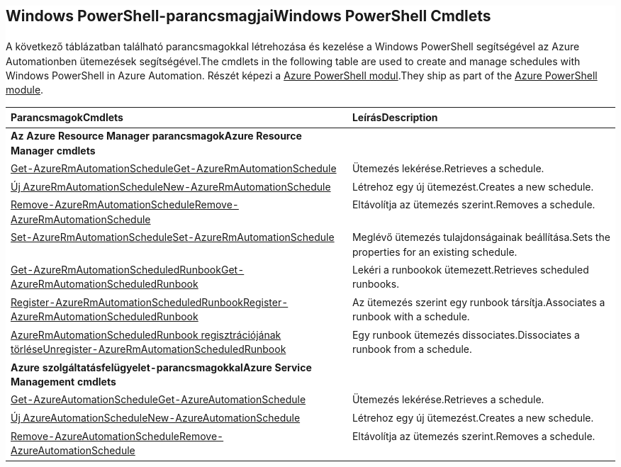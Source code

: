 ## <a name="windows-powershell-cmdlets"></a><span data-ttu-id="5b413-109">Windows PowerShell-parancsmagjai</span><span class="sxs-lookup"><span data-stu-id="5b413-109">Windows PowerShell Cmdlets</span></span>
<span data-ttu-id="5b413-110">A következő táblázatban található parancsmagokkal létrehozása és kezelése a Windows PowerShell segítségével az Azure Automationben ütemezések segítségével.</span><span class="sxs-lookup"><span data-stu-id="5b413-110">The cmdlets in the following table are used to create and manage schedules with Windows PowerShell in Azure Automation.</span></span> <span data-ttu-id="5b413-111">Részét képezi a [Azure PowerShell modul](/powershell/azure/overview).</span><span class="sxs-lookup"><span data-stu-id="5b413-111">They ship as part of the [Azure PowerShell module](/powershell/azure/overview).</span></span>

| <span data-ttu-id="5b413-112">Parancsmagok</span><span class="sxs-lookup"><span data-stu-id="5b413-112">Cmdlets</span></span> | <span data-ttu-id="5b413-113">Leírás</span><span class="sxs-lookup"><span data-stu-id="5b413-113">Description</span></span> |
|:--- |:--- |
| <span data-ttu-id="5b413-114">**Az Azure Resource Manager parancsmagok**</span><span class="sxs-lookup"><span data-stu-id="5b413-114">**Azure Resource Manager cmdlets**</span></span> | |
| [<span data-ttu-id="5b413-115">Get-AzureRmAutomationSchedule</span><span class="sxs-lookup"><span data-stu-id="5b413-115">Get-AzureRmAutomationSchedule</span></span>](/powershell/module/azurerm.automation/get-azurermautomationschedule) |<span data-ttu-id="5b413-116">Ütemezés lekérése.</span><span class="sxs-lookup"><span data-stu-id="5b413-116">Retrieves a schedule.</span></span> |
| [<span data-ttu-id="5b413-117">Új AzureRmAutomationSchedule</span><span class="sxs-lookup"><span data-stu-id="5b413-117">New-AzureRmAutomationSchedule</span></span>](/powershell/module/azurerm.automation/new-azurermautomationschedule) |<span data-ttu-id="5b413-118">Létrehoz egy új ütemezést.</span><span class="sxs-lookup"><span data-stu-id="5b413-118">Creates a new schedule.</span></span> |
| [<span data-ttu-id="5b413-119">Remove-AzureRmAutomationSchedule</span><span class="sxs-lookup"><span data-stu-id="5b413-119">Remove-AzureRmAutomationSchedule</span></span>](/powershell/module/azurerm.automation/remove-azurermautomationschedule) |<span data-ttu-id="5b413-120">Eltávolítja az ütemezés szerint.</span><span class="sxs-lookup"><span data-stu-id="5b413-120">Removes a schedule.</span></span> |
| [<span data-ttu-id="5b413-121">Set-AzureRmAutomationSchedule</span><span class="sxs-lookup"><span data-stu-id="5b413-121">Set-AzureRmAutomationSchedule</span></span>](/powershell/module/azurerm.automation/set-azurermautomationschedule) |<span data-ttu-id="5b413-122">Meglévő ütemezés tulajdonságainak beállítása.</span><span class="sxs-lookup"><span data-stu-id="5b413-122">Sets the properties for an existing schedule.</span></span> |
| [<span data-ttu-id="5b413-123">Get-AzureRmAutomationScheduledRunbook</span><span class="sxs-lookup"><span data-stu-id="5b413-123">Get-AzureRmAutomationScheduledRunbook</span></span>](/powershell/module/azurerm.automation/set-azurermautomationscheduledrunbook) |<span data-ttu-id="5b413-124">Lekéri a runbookok ütemezett.</span><span class="sxs-lookup"><span data-stu-id="5b413-124">Retrieves scheduled runbooks.</span></span> |
| [<span data-ttu-id="5b413-125">Register-AzureRmAutomationScheduledRunbook</span><span class="sxs-lookup"><span data-stu-id="5b413-125">Register-AzureRmAutomationScheduledRunbook</span></span>](/powershell/module/azurerm.automation/register-azurermautomationscheduledrunbook) |<span data-ttu-id="5b413-126">Az ütemezés szerint egy runbook társítja.</span><span class="sxs-lookup"><span data-stu-id="5b413-126">Associates a runbook with a schedule.</span></span> |
| [<span data-ttu-id="5b413-127">AzureRmAutomationScheduledRunbook regisztrációjának törlése</span><span class="sxs-lookup"><span data-stu-id="5b413-127">Unregister-AzureRmAutomationScheduledRunbook</span></span>](/powershell/module/azurerm.automation/unregister-azurermautomationscheduledrunbook) |<span data-ttu-id="5b413-128">Egy runbook ütemezés dissociates.</span><span class="sxs-lookup"><span data-stu-id="5b413-128">Dissociates a runbook from a schedule.</span></span> |
| <span data-ttu-id="5b413-129">**Azure szolgáltatásfelügyelet-parancsmagokkal**</span><span class="sxs-lookup"><span data-stu-id="5b413-129">**Azure Service Management cmdlets**</span></span> | |
| [<span data-ttu-id="5b413-130">Get-AzureAutomationSchedule</span><span class="sxs-lookup"><span data-stu-id="5b413-130">Get-AzureAutomationSchedule</span></span>](/powershell/module/azure/get-azureautomationschedule?view=azuresmps-3.7.0) |<span data-ttu-id="5b413-131">Ütemezés lekérése.</span><span class="sxs-lookup"><span data-stu-id="5b413-131">Retrieves a schedule.</span></span> |
| [<span data-ttu-id="5b413-132">Új AzureAutomationSchedule</span><span class="sxs-lookup"><span data-stu-id="5b413-132">New-AzureAutomationSchedule</span></span>](/powershell/module/azure/new-azureautomationschedule?view=azuresmps-3.7.0) |<span data-ttu-id="5b413-133">Létrehoz egy új ütemezést.</span><span class="sxs-lookup"><span data-stu-id="5b413-133">Creates a new schedule.</span></span> |
| [<span data-ttu-id="5b413-134">Remove-AzureAutomationSchedule</span><span class="sxs-lookup"><span data-stu-id="5b413-134">Remove-AzureAutomationSchedule</span></span>](/powershell/module/azure/remove-azureautomationschedule?view=azuresmps-3.7.0) |<span data-ttu-id="5b413-135">Eltávolítja az ütemezés szerint.</span><span class="sxs-lookup"><span data-stu-id="5b413-135">Removes a schedule.</span></span> |
